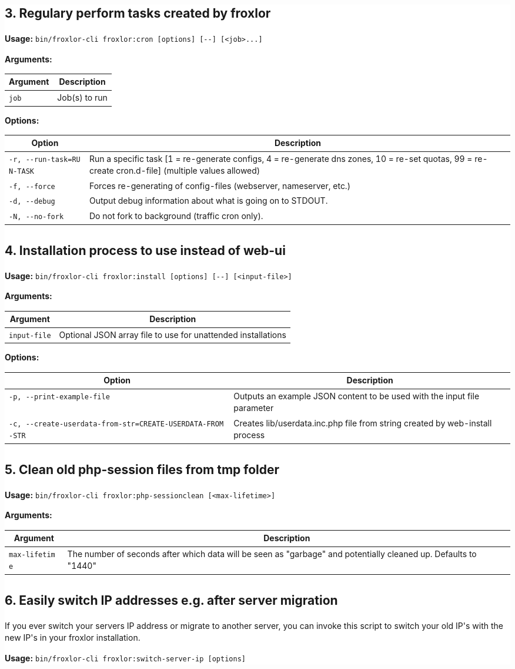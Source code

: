 <h2 id="cron">3. Regulary perform tasks created by froxlor</h2>

**Usage:** `bin/froxlor-cli froxlor:cron [options] [--] [<job>...]`

**Arguments:**

| Argument | Description   |
|----------|---------------|
| `job`    | Job(s) to run |

**Options:**

| Option                    | Description                                                                                                                                        |
|---------------------------|----------------------------------------------------------------------------------------------------------------------------------------------------|
| `-r, --run-task=RUN-TASK` | Run a specific task [1 = re-generate configs, 4 = re-generate dns zones, 10 = re-set quotas, 99 = re-create cron.d-file] (multiple values allowed) |
| `-f, --force`             | Forces re-generating of config-files (webserver, nameserver, etc.)                                                                                 |
| `-d, --debug`             | Output debug information about what is going on to STDOUT.                                                                                         |
| `-N, --no-fork`           | Do not fork to background (traffic cron only).                                                                                                     |

<h2 id="install">4. Installation process to use instead of web-ui</h2>

**Usage:** `bin/froxlor-cli froxlor:install [options] [--] [<input-file>]`

**Arguments:**

| Argument     | Description                                                  |
|--------------|--------------------------------------------------------------|
| `input-file` | Optional JSON array file to use for unattended installations |

**Options:**

| Option                                                    | Description                                                                  |
|-----------------------------------------------------------|------------------------------------------------------------------------------|
| `-p, --print-example-file`                                | Outputs an example JSON content to be used with the input file parameter     |
| `-c, --create-userdata-from-str=CREATE-USERDATA-FROM-STR` | Creates lib/userdata.inc.php file from string created by web-install process |

<h2 id="php-sessionclean">5. Clean old php-session files from tmp folder</h2>

**Usage:** `bin/froxlor-cli froxlor:php-sessionclean [<max-lifetime>]`

**Arguments:**

| Argument       | Description                                                                                                     |
|----------------|-----------------------------------------------------------------------------------------------------------------|
| `max-lifetime` | The number of seconds after which data will be seen as "garbage" and potentially cleaned up. Defaults to "1440" |

<h2 id="switch-server-ip">6. Easily switch IP addresses e.g. after server migration</h2>

If you ever switch your servers IP address or migrate to another server, you can invoke this script to switch your old
IP's with the new IP's in your froxlor installation.

**Usage:** `bin/froxlor-cli froxlor:switch-server-ip [options]`
